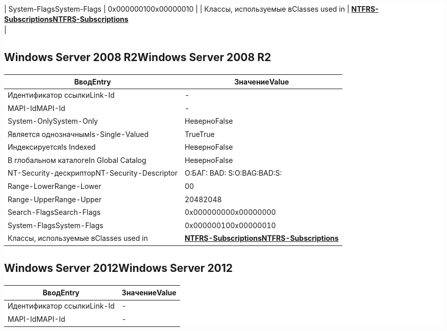 | <span data-ttu-id="e6ff6-225">System-Flags</span><span class="sxs-lookup"><span data-stu-id="e6ff6-225">System-Flags</span></span>           | <span data-ttu-id="e6ff6-226">0x00000010</span><span class="sxs-lookup"><span data-stu-id="e6ff6-226">0x00000010</span></span>                                                     |
| <span data-ttu-id="e6ff6-227">Классы, используемые в</span><span class="sxs-lookup"><span data-stu-id="e6ff6-227">Classes used in</span></span>        | [<span data-ttu-id="e6ff6-228">**NTFRS-Subscriptions**</span><span class="sxs-lookup"><span data-stu-id="e6ff6-228">**NTFRS-Subscriptions**</span></span>](c-ntfrssubscriptions.md)<br/> |



## <a name="windows-server-2008-r2"></a><span data-ttu-id="e6ff6-229">Windows Server 2008 R2</span><span class="sxs-lookup"><span data-stu-id="e6ff6-229">Windows Server 2008 R2</span></span>



| <span data-ttu-id="e6ff6-230">Ввод</span><span class="sxs-lookup"><span data-stu-id="e6ff6-230">Entry</span></span> | <span data-ttu-id="e6ff6-231">Значение</span><span class="sxs-lookup"><span data-stu-id="e6ff6-231">Value</span></span> |
|------------------------|----------------------------------------------------------------|
| <span data-ttu-id="e6ff6-232">Идентификатор ссылки</span><span class="sxs-lookup"><span data-stu-id="e6ff6-232">Link-Id</span></span>                | \-                                                             |
| <span data-ttu-id="e6ff6-233">MAPI-Id</span><span class="sxs-lookup"><span data-stu-id="e6ff6-233">MAPI-Id</span></span>                | \-                                                             |
| <span data-ttu-id="e6ff6-234">System-Only</span><span class="sxs-lookup"><span data-stu-id="e6ff6-234">System-Only</span></span>            | <span data-ttu-id="e6ff6-235">Неверно</span><span class="sxs-lookup"><span data-stu-id="e6ff6-235">False</span></span>                                                          |
| <span data-ttu-id="e6ff6-236">Является однозначным</span><span class="sxs-lookup"><span data-stu-id="e6ff6-236">Is-Single-Valued</span></span>       | <span data-ttu-id="e6ff6-237">True</span><span class="sxs-lookup"><span data-stu-id="e6ff6-237">True</span></span>                                                           |
| <span data-ttu-id="e6ff6-238">Индексируется</span><span class="sxs-lookup"><span data-stu-id="e6ff6-238">Is Indexed</span></span>             | <span data-ttu-id="e6ff6-239">Неверно</span><span class="sxs-lookup"><span data-stu-id="e6ff6-239">False</span></span>                                                          |
| <span data-ttu-id="e6ff6-240">В глобальном каталоге</span><span class="sxs-lookup"><span data-stu-id="e6ff6-240">In Global Catalog</span></span>      | <span data-ttu-id="e6ff6-241">Неверно</span><span class="sxs-lookup"><span data-stu-id="e6ff6-241">False</span></span>                                                          |
| <span data-ttu-id="e6ff6-242">NT-Security-дескриптор</span><span class="sxs-lookup"><span data-stu-id="e6ff6-242">NT-Security-Descriptor</span></span> | <span data-ttu-id="e6ff6-243">О:БАГ: BAD: S:</span><span class="sxs-lookup"><span data-stu-id="e6ff6-243">O:BAG:BAD:S:</span></span>                                                   |
| <span data-ttu-id="e6ff6-244">Range-Lower</span><span class="sxs-lookup"><span data-stu-id="e6ff6-244">Range-Lower</span></span>            | <span data-ttu-id="e6ff6-245">0</span><span class="sxs-lookup"><span data-stu-id="e6ff6-245">0</span></span>                                                              |
| <span data-ttu-id="e6ff6-246">Range-Upper</span><span class="sxs-lookup"><span data-stu-id="e6ff6-246">Range-Upper</span></span>            | <span data-ttu-id="e6ff6-247">2048</span><span class="sxs-lookup"><span data-stu-id="e6ff6-247">2048</span></span>                                                           |
| <span data-ttu-id="e6ff6-248">Search-Flags</span><span class="sxs-lookup"><span data-stu-id="e6ff6-248">Search-Flags</span></span>           | <span data-ttu-id="e6ff6-249">0x00000000</span><span class="sxs-lookup"><span data-stu-id="e6ff6-249">0x00000000</span></span>                                                     |
| <span data-ttu-id="e6ff6-250">System-Flags</span><span class="sxs-lookup"><span data-stu-id="e6ff6-250">System-Flags</span></span>           | <span data-ttu-id="e6ff6-251">0x00000010</span><span class="sxs-lookup"><span data-stu-id="e6ff6-251">0x00000010</span></span>                                                     |
| <span data-ttu-id="e6ff6-252">Классы, используемые в</span><span class="sxs-lookup"><span data-stu-id="e6ff6-252">Classes used in</span></span>        | [<span data-ttu-id="e6ff6-253">**NTFRS-Subscriptions**</span><span class="sxs-lookup"><span data-stu-id="e6ff6-253">**NTFRS-Subscriptions**</span></span>](c-ntfrssubscriptions.md)<br/> |



## <a name="windows-server-2012"></a><span data-ttu-id="e6ff6-254">Windows Server 2012</span><span class="sxs-lookup"><span data-stu-id="e6ff6-254">Windows Server 2012</span></span>



| <span data-ttu-id="e6ff6-255">Ввод</span><span class="sxs-lookup"><span data-stu-id="e6ff6-255">Entry</span></span> | <span data-ttu-id="e6ff6-256">Значение</span><span class="sxs-lookup"><span data-stu-id="e6ff6-256">Value</span></span> |
|------------------------|----------------------------------------------------------------|
| <span data-ttu-id="e6ff6-257">Идентификатор ссылки</span><span class="sxs-lookup"><span data-stu-id="e6ff6-257">Link-Id</span></span>                | \-                                                             |
| <span data-ttu-id="e6ff6-258">MAPI-Id</span><span class="sxs-lookup"><span data-stu-id="e6ff6-258">MAPI-Id</span></span>                | \-                                                             |